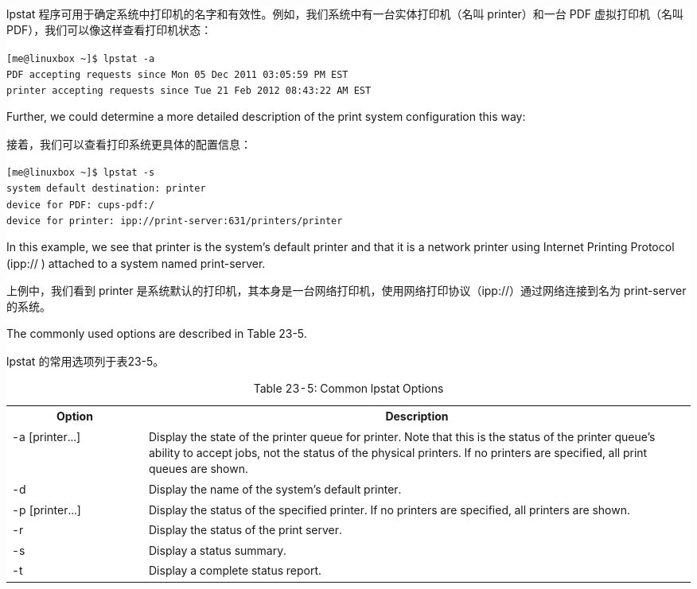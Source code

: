 lpstat 程序可用于确定系统中打印机的名字和有效性。例如，我们系统中有一台实体打印机（名叫 printer）和一台 PDF 虚拟打印机（名叫 PDF），我们可以像这样查看打印机状态：

    [me@linuxbox ~]$ lpstat -a
    PDF accepting requests since Mon 05 Dec 2011 03:05:59 PM EST
    printer accepting requests since Tue 21 Feb 2012 08:43:22 AM EST

Further, we could determine a more detailed description of the print system configuration this way:

接着，我们可以查看打印系统更具体的配置信息：

    [me@linuxbox ~]$ lpstat -s
    system default destination: printer
    device for PDF: cups-pdf:/
    device for printer: ipp://print-server:631/printers/printer

In this example, we see that printer is the system’s default printer and that it is a network printer using Internet Printing Protocol (ipp:// ) attached to a system named print-server.

上例中，我们看到 printer 是系统默认的打印机，其本身是一台网络打印机，使用网络打印协议（ipp://）通过网络连接到名为 print-server 的系统。

The commonly used options are described in Table 23-5.

lpstat 的常用选项列于表23-5。

<table class="multi">
<caption class="cap">Table 23-5: Common lpstat Options</caption>
<tr>
<th class="title" width="20%">Option</th>
<th class="title">Description</th>
</tr>
<tr>
<td valign="top">-a [printer...]</td>
<td valign="top">Display the state of the printer queue for printer. Note that this is the status of the printer queue’s ability to accept jobs, not the status of the physical printers. If no printers are specified, all print queues are shown.</td>
</tr>
<tr>
<td valign="top">-d</td>
<td valign="top">Display the name of the system’s default printer.</td>
</tr>
<tr>
<td valign="top">-p [printer...]</td>
<td valign="top">Display the status of the specified printer. If no printers are specified, all printers are shown.</td>
</tr>
<tr>
<td valign="top">-r</td>
<td valign="top">Display the status of the print server.</td>
</tr>
<tr>
<td valign="top">-s</td>
<td valign="top">Display a status summary.</td>
</tr>
<tr>
<td valign="top">-t</td>
<td valign="top">Display a complete status report.</td>
</tr>
</table>

